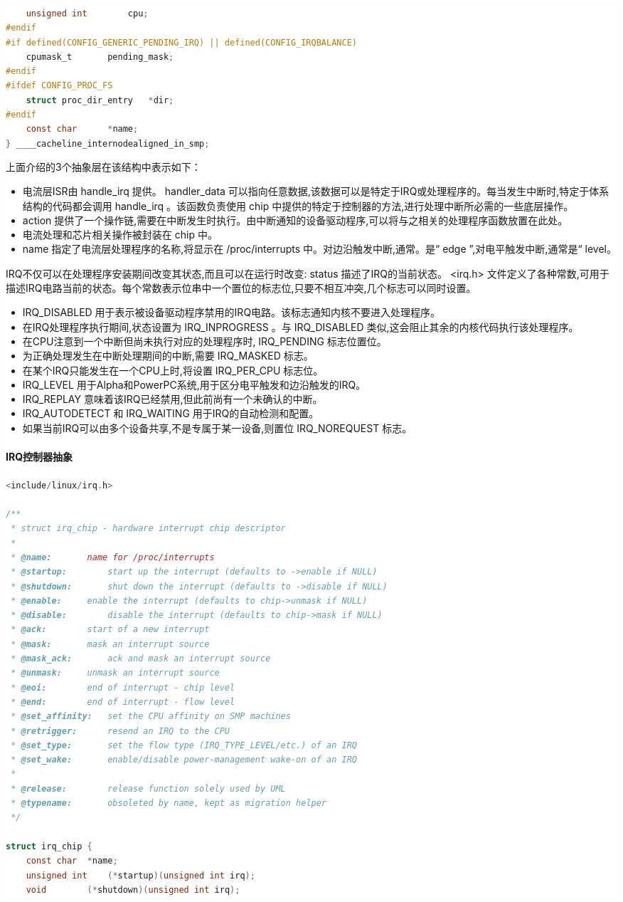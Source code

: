 ```c
	unsigned int		cpu;
#endif
#if defined(CONFIG_GENERIC_PENDING_IRQ) || defined(CONFIG_IRQBALANCE)
	cpumask_t		pending_mask;
#endif
#ifdef CONFIG_PROC_FS
	struct proc_dir_entry	*dir;
#endif
	const char		*name;
} ____cacheline_internodealigned_in_smp;
```

上面介绍的3个抽象层在该结构中表示如下：

- 电流层ISR由 handle_irq 提供。 handler_data 可以指向任意数据,该数据可以是特定于IRQ或处理程序的。每当发生中断时,特定于体系结构的代码都会调用 handle_irq 。该函数负责使用 chip 中提供的特定于控制器的方法,进行处理中断所必需的一些底层操作。
- action 提供了一个操作链,需要在中断发生时执行。由中断通知的设备驱动程序,可以将与之相关的处理程序函数放置在此处。
- 电流处理和芯片相关操作被封装在 chip 中。
- name 指定了电流层处理程序的名称,将显示在 /proc/interrupts 中。对边沿触发中断,通常。是“ edge ”,对电平触发中断,通常是“ level。


IRQ不仅可以在处理程序安装期间改变其状态,而且可以在运行时改变: status 描述了IRQ的当前状态。 <irq.h> 文件定义了各种常数,可用于描述IRQ电路当前的状态。每个常数表示位串中一个置位的标志位,只要不相互冲突,几个标志可以同时设置。

- IRQ_DISABLED 用于表示被设备驱动程序禁用的IRQ电路。该标志通知内核不要进入处理程序。
- 在IRQ处理程序执行期间,状态设置为 IRQ_INPROGRESS 。与 IRQ_DISABLED 类似,这会阻止其余的内核代码执行该处理程序。
- 在CPU注意到一个中断但尚未执行对应的处理程序时, IRQ_PENDING 标志位置位。
- 为正确处理发生在中断处理期间的中断,需要 IRQ_MASKED 标志。
- 在某个IRQ只能发生在一个CPU上时,将设置 IRQ_PER_CPU 标志位。
- IRQ_LEVEL 用于Alpha和PowerPC系统,用于区分电平触发和边沿触发的IRQ。
- IRQ_REPLAY 意味着该IRQ已经禁用,但此前尚有一个未确认的中断。
- IRQ_AUTODETECT 和 IRQ_WAITING 用于IRQ的自动检测和配置。
- 如果当前IRQ可以由多个设备共享,不是专属于某一设备,则置位 IRQ_NOREQUEST 标志。

#### IRQ控制器抽象

```c
<include/linux/irq.h>

/**
 * struct irq_chip - hardware interrupt chip descriptor
 *
 * @name:		name for /proc/interrupts
 * @startup:		start up the interrupt (defaults to ->enable if NULL)
 * @shutdown:		shut down the interrupt (defaults to ->disable if NULL)
 * @enable:		enable the interrupt (defaults to chip->unmask if NULL)
 * @disable:		disable the interrupt (defaults to chip->mask if NULL)
 * @ack:		start of a new interrupt
 * @mask:		mask an interrupt source
 * @mask_ack:		ack and mask an interrupt source
 * @unmask:		unmask an interrupt source
 * @eoi:		end of interrupt - chip level
 * @end:		end of interrupt - flow level
 * @set_affinity:	set the CPU affinity on SMP machines
 * @retrigger:		resend an IRQ to the CPU
 * @set_type:		set the flow type (IRQ_TYPE_LEVEL/etc.) of an IRQ
 * @set_wake:		enable/disable power-management wake-on of an IRQ
 *
 * @release:		release function solely used by UML
 * @typename:		obsoleted by name, kept as migration helper
 */

struct irq_chip {
	const char	*name;
	unsigned int	(*startup)(unsigned int irq);
	void		(*shutdown)(unsigned int irq);
```